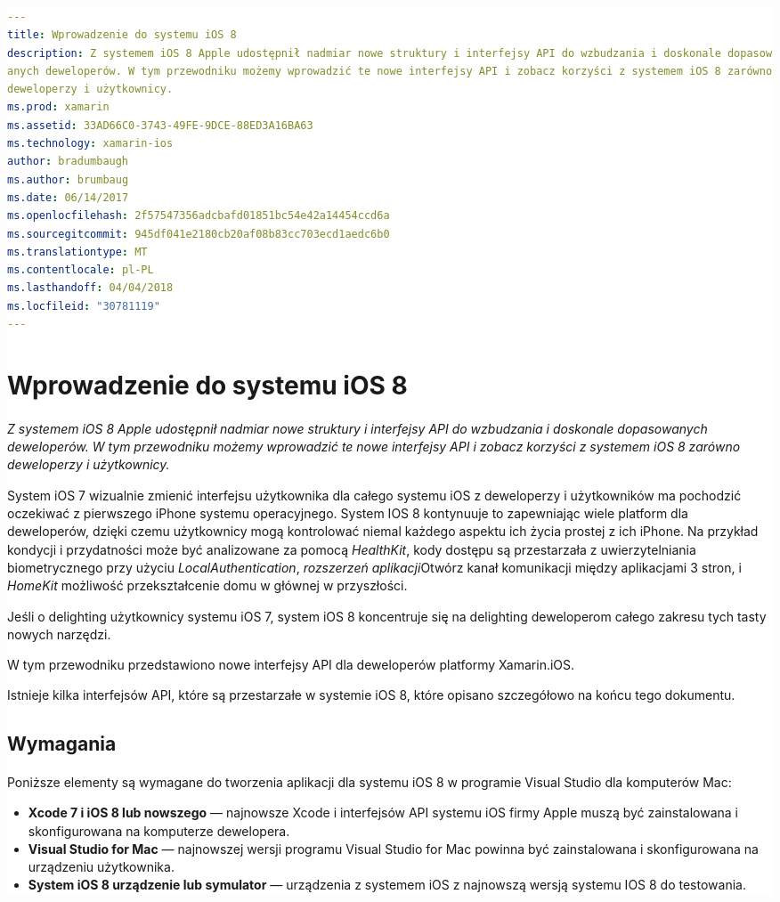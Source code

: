 ```yaml
---
title: Wprowadzenie do systemu iOS 8
description: Z systemem iOS 8 Apple udostępnił nadmiar nowe struktury i interfejsy API do wzbudzania i doskonale dopasowanych deweloperów. W tym przewodniku możemy wprowadzić te nowe interfejsy API i zobacz korzyści z systemem iOS 8 zarówno deweloperzy i użytkownicy.
ms.prod: xamarin
ms.assetid: 33AD66C0-3743-49FE-9DCE-88ED3A16BA63
ms.technology: xamarin-ios
author: bradumbaugh
ms.author: brumbaug
ms.date: 06/14/2017
ms.openlocfilehash: 2f57547356adcbafd01851bc54e42a14454ccd6a
ms.sourcegitcommit: 945df041e2180cb20af08b83cc703ecd1aedc6b0
ms.translationtype: MT
ms.contentlocale: pl-PL
ms.lasthandoff: 04/04/2018
ms.locfileid: "30781119"
---
```

# <a name="introduction-to-ios-8"></a>Wprowadzenie do systemu iOS 8

_Z systemem iOS 8 Apple udostępnił nadmiar nowe struktury i interfejsy API do wzbudzania i doskonale dopasowanych deweloperów. W tym przewodniku możemy wprowadzić te nowe interfejsy API i zobacz korzyści z systemem iOS 8 zarówno deweloperzy i użytkownicy._

System iOS 7 wizualnie zmienić interfejsu użytkownika dla całego systemu iOS z deweloperzy i użytkowników ma pochodzić oczekiwać z pierwszego iPhone systemu operacyjnego. System IOS 8 kontynuuje to zapewniając wiele platform dla deweloperów, dzięki czemu użytkownicy mogą kontrolować niemal każdego aspektu ich życia prostej z ich iPhone. Na przykład kondycji i przydatności może być analizowane za pomocą *HealthKit*, kody dostępu są przestarzała z uwierzytelniania biometrycznego przy użyciu *LocalAuthentication*, *rozszerzeń aplikacji*Otwórz kanał komunikacji między aplikacjami 3 stron, i *HomeKit* możliwość przekształcenie domu w głównej w przyszłości. 

Jeśli o delighting użytkownicy systemu iOS 7, system iOS 8 koncentruje się na delighting deweloperom całego zakresu tych tasty nowych narzędzi. 

W tym przewodniku przedstawiono nowe interfejsy API dla deweloperów platformy Xamarin.iOS.  

Istnieje kilka interfejsów API, które są przestarzałe w systemie iOS 8, które opisano szczegółowo na końcu tego dokumentu.

## <a name="requirements"></a>Wymagania

Poniższe elementy są wymagane do tworzenia aplikacji dla systemu iOS 8 w programie Visual Studio dla komputerów Mac:

- **Xcode 7 i iOS 8 lub nowszego** — najnowsze Xcode i interfejsów API systemu iOS firmy Apple muszą być zainstalowana i skonfigurowana na komputerze dewelopera.
- **Visual Studio for Mac** — najnowszej wersji programu Visual Studio for Mac powinna być zainstalowana i skonfigurowana na urządzeniu użytkownika.
- **System iOS 8 urządzenie lub symulator** — urządzenia z systemem iOS z najnowszą wersją systemu IOS 8 do testowania.
